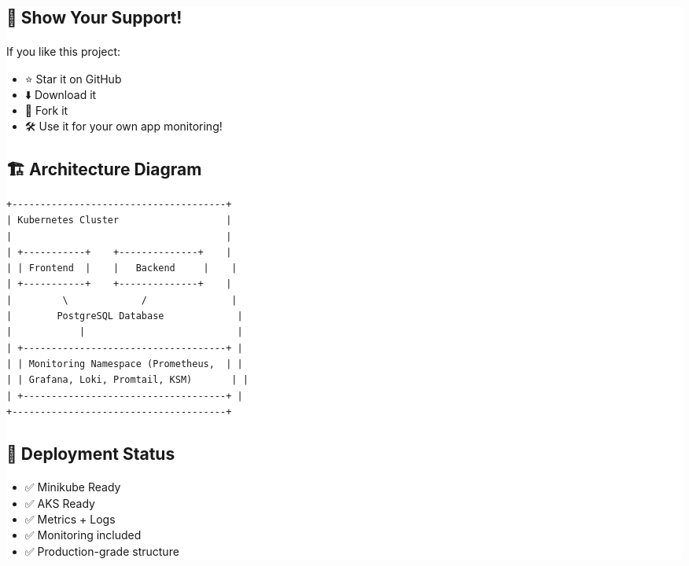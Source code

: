 ## 🌟 Show Your Support!
If you like this project:

- ⭐ Star it on GitHub
- ⬇️ Download it
- 🍴 Fork it
- 🛠️ Use it for your own app monitoring!

## 🏗️ Architecture Diagram

```
+--------------------------------------+
| Kubernetes Cluster                   |
|                                      |
| +-----------+    +--------------+    |
| | Frontend  |    |   Backend     |    |
| +-----------+    +--------------+    |
|         \             /               |
|        PostgreSQL Database             |
|            |                           |
| +------------------------------------+ |
| | Monitoring Namespace (Prometheus,  | |
| | Grafana, Loki, Promtail, KSM)       | |
| +------------------------------------+ |
+--------------------------------------+

```

## 📢 Deployment Status
- ✅ Minikube Ready
- ✅ AKS Ready
- ✅ Metrics + Logs
- ✅ Monitoring included
- ✅ Production-grade structure
